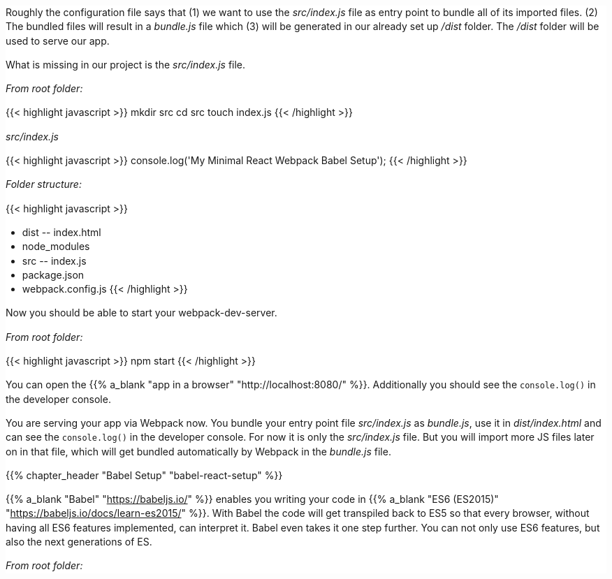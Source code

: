 Roughly the configuration file says that (1) we want to use the *src/index.js* file as entry point to bundle all of its imported files. (2) The bundled files will result in a *bundle.js* file which (3) will be generated in our already set up */dist* folder. The */dist* folder will be used to serve our app.

What is missing in our project is the *src/index.js* file.

*From root folder:*

{{< highlight javascript >}}
mkdir src
cd src
touch index.js
{{< /highlight >}}

*src/index.js*

{{< highlight javascript >}}
console.log('My Minimal React Webpack Babel Setup');
{{< /highlight >}}

*Folder structure:*

{{< highlight javascript >}}
- dist
-- index.html
- node_modules
- src
-- index.js
- package.json
- webpack.config.js
{{< /highlight >}}

Now you should be able to start your webpack-dev-server.

*From root folder:*

{{< highlight javascript >}}
npm start
{{< /highlight >}}

You can open the {{% a_blank "app in a browser" "http://localhost:8080/" %}}. Additionally you should see the `console.log()` in the developer console.

You are serving your app via Webpack now. You bundle your entry point file *src/index.js* as *bundle.js*, use it in *dist/index.html* and can see the `console.log()` in the developer console. For now it is only the *src/index.js* file. But you will import more JS files later on in that file, which will get bundled automatically by Webpack in the *bundle.js* file.

{{% chapter_header "Babel Setup" "babel-react-setup" %}}

{{% a_blank "Babel" "https://babeljs.io/" %}} enables you writing your code in {{% a_blank "ES6 (ES2015)" "https://babeljs.io/docs/learn-es2015/" %}}. With Babel the code will get transpiled back to ES5 so that every browser, without having all ES6 features implemented, can interpret it. Babel even takes it one step further. You can not only use ES6 features, but also the next generations of ES.

*From root folder:*
